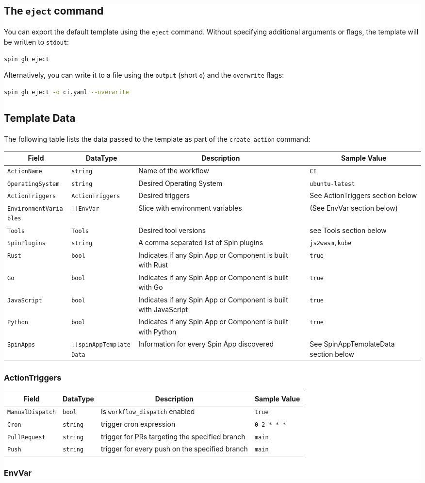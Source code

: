 ## The `eject` command

You can export the default template using the `eject` command. Without specifying additional arguments or flags, the template will be written to `stdout`:

```bash
spin gh eject
```

Alternatively, you can write it to a file using the `output` (short `o`) and the `overwrite` flags:

```bash
spin gh eject -o ci.yaml --overwrite
```

## Template Data

The following table lists the data passed to the template as part of the `create-action` command:


| Field | DataType | Description | Sample Value |
|-------|----------|-------------|--------------|
| `ActionName` | `string` | Name of the workflow | `CI` |
| `OperatingSystem` | `string` | Desired Operating System | `ubuntu-latest` |
| `ActionTriggers` | `ActionTriggers` | Desired triggers | See ActionTriggers section below |
| `EnvironmentVariables` | `[]EnvVar` | Slice with environment variables | (See EnvVar section below) |
| `Tools` | `Tools` | Desired tool versions | see Tools section below |
| `SpinPlugins` | `string` | A comma separated list of Spin plugins | `js2wasm,kube` |
| `Rust` | `bool` | Indicates if any Spin App or Component is built with Rust | `true` |
| `Go` | `bool` | Indicates if any Spin App or Component is built with Go | `true` |
| `JavaScript` | `bool` | Indicates if any Spin App or Component is built with JavaScript | `true` |
| `Python` | `bool` | Indicates if any Spin App or Component is built with Python | `true` |
| `SpinApps` | `[]spinAppTemplateData` | Information for every Spin App discovered | See SpinAppTemplateData section below |

### ActionTriggers

| Field | DataType | Description | Sample Value |
|-------|----------|-------------|--------------|
| `ManualDispatch` | `bool` | Is `workflow_dispatch` enabled | `true` |
| `Cron` | `string` | trigger cron expression | `0 2 * * *` |
| `PullRequest` | `string` | trigger for PRs targeting the specified branch | `main` |
| `Push` | `string` | trigger for every push on the specified branch | `main` |

### EnvVar
